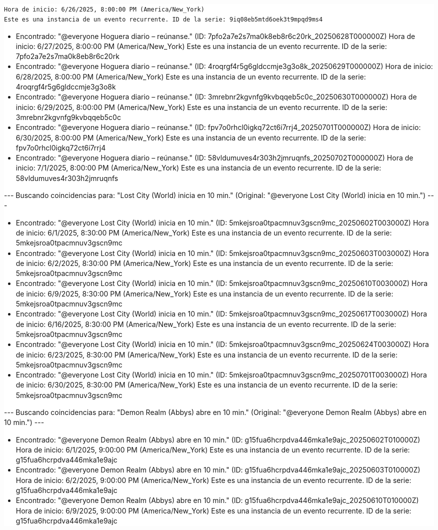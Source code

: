     Hora de inicio: 6/26/2025, 8:00:00 PM (America/New_York)
    Este es una instancia de un evento recurrente. ID de la serie: 9iq08eb5mtd6oek3t9mpqd9ms4
  - Encontrado: "@everyone Hoguera diario – reúnanse." (ID: 7pfo2a7e2s7ma0k8eb8r6c20rk_20250628T000000Z)
    Hora de inicio: 6/27/2025, 8:00:00 PM (America/New_York)
    Este es una instancia de un evento recurrente. ID de la serie: 7pfo2a7e2s7ma0k8eb8r6c20rk
  - Encontrado: "@everyone Hoguera diario – reúnanse." (ID: 4roqrgf4r5g6gldccmje3g3o8k_20250629T000000Z)
    Hora de inicio: 6/28/2025, 8:00:00 PM (America/New_York)
    Este es una instancia de un evento recurrente. ID de la serie: 4roqrgf4r5g6gldccmje3g3o8k
  - Encontrado: "@everyone Hoguera diario – reúnanse." (ID: 3mrebnr2kgvnfg9kvbqqeb5c0c_20250630T000000Z)
    Hora de inicio: 6/29/2025, 8:00:00 PM (America/New_York)
    Este es una instancia de un evento recurrente. ID de la serie: 3mrebnr2kgvnfg9kvbqqeb5c0c
  - Encontrado: "@everyone Hoguera diario – reúnanse." (ID: fpv7o0rhcl0igkq72ct6i7rrj4_20250701T000000Z)
    Hora de inicio: 6/30/2025, 8:00:00 PM (America/New_York)
    Este es una instancia de un evento recurrente. ID de la serie: fpv7o0rhcl0igkq72ct6i7rrj4
  - Encontrado: "@everyone Hoguera diario – reúnanse." (ID: 58vldumuves4r303h2jmruqnfs_20250702T000000Z)
    Hora de inicio: 7/1/2025, 8:00:00 PM (America/New_York)
    Este es una instancia de un evento recurrente. ID de la serie: 58vldumuves4r303h2jmruqnfs

--- Buscando coincidencias para: "Lost City (World) inicia en 10 min." (Original: "@everyone Lost City (World) inicia en 10 min.") ---
  - Encontrado: "@everyone Lost City (World) inicia en 10 min." (ID: 5mkejsroa0tpacmnuv3gscn9mc_20250602T003000Z)
    Hora de inicio: 6/1/2025, 8:30:00 PM (America/New_York)
    Este es una instancia de un evento recurrente. ID de la serie: 5mkejsroa0tpacmnuv3gscn9mc
  - Encontrado: "@everyone Lost City (World) inicia en 10 min." (ID: 5mkejsroa0tpacmnuv3gscn9mc_20250603T003000Z)
    Hora de inicio: 6/2/2025, 8:30:00 PM (America/New_York)
    Este es una instancia de un evento recurrente. ID de la serie: 5mkejsroa0tpacmnuv3gscn9mc
  - Encontrado: "@everyone Lost City (World) inicia en 10 min." (ID: 5mkejsroa0tpacmnuv3gscn9mc_20250610T003000Z)
    Hora de inicio: 6/9/2025, 8:30:00 PM (America/New_York)
    Este es una instancia de un evento recurrente. ID de la serie: 5mkejsroa0tpacmnuv3gscn9mc
  - Encontrado: "@everyone Lost City (World) inicia en 10 min." (ID: 5mkejsroa0tpacmnuv3gscn9mc_20250617T003000Z)
    Hora de inicio: 6/16/2025, 8:30:00 PM (America/New_York)
    Este es una instancia de un evento recurrente. ID de la serie: 5mkejsroa0tpacmnuv3gscn9mc
  - Encontrado: "@everyone Lost City (World) inicia en 10 min." (ID: 5mkejsroa0tpacmnuv3gscn9mc_20250624T003000Z)
    Hora de inicio: 6/23/2025, 8:30:00 PM (America/New_York)
    Este es una instancia de un evento recurrente. ID de la serie: 5mkejsroa0tpacmnuv3gscn9mc
  - Encontrado: "@everyone Lost City (World) inicia en 10 min." (ID: 5mkejsroa0tpacmnuv3gscn9mc_20250701T003000Z)
    Hora de inicio: 6/30/2025, 8:30:00 PM (America/New_York)
    Este es una instancia de un evento recurrente. ID de la serie: 5mkejsroa0tpacmnuv3gscn9mc

--- Buscando coincidencias para: "Demon Realm (Abbys) abre en 10 min." (Original: "@everyone Demon Realm (Abbys) abre en 10 min.") ---
  - Encontrado: "@everyone Demon Realm (Abbys) abre en 10 min." (ID: g15fua6hcrpdva446mka1e9ajc_20250602T010000Z)
    Hora de inicio: 6/1/2025, 9:00:00 PM (America/New_York)
    Este es una instancia de un evento recurrente. ID de la serie: g15fua6hcrpdva446mka1e9ajc
  - Encontrado: "@everyone Demon Realm (Abbys) abre en 10 min." (ID: g15fua6hcrpdva446mka1e9ajc_20250603T010000Z)
    Hora de inicio: 6/2/2025, 9:00:00 PM (America/New_York)
    Este es una instancia de un evento recurrente. ID de la serie: g15fua6hcrpdva446mka1e9ajc
  - Encontrado: "@everyone Demon Realm (Abbys) abre en 10 min." (ID: g15fua6hcrpdva446mka1e9ajc_20250610T010000Z)
    Hora de inicio: 6/9/2025, 9:00:00 PM (America/New_York)
    Este es una instancia de un evento recurrente. ID de la serie: g15fua6hcrpdva446mka1e9ajc
